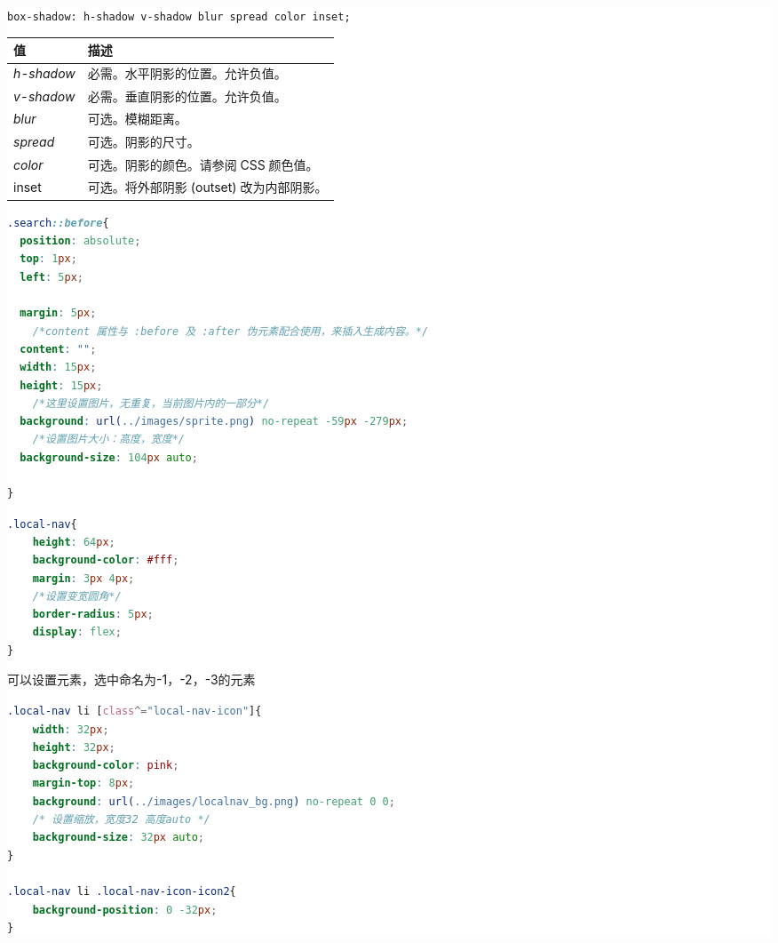 ```css
```

```
box-shadow: h-shadow v-shadow blur spread color inset;
```

| 值         | 描述                                     |
| :--------- | :--------------------------------------- |
| *h-shadow* | 必需。水平阴影的位置。允许负值。         |
| *v-shadow* | 必需。垂直阴影的位置。允许负值。         |
| *blur*     | 可选。模糊距离。                         |
| *spread*   | 可选。阴影的尺寸。                       |
| *color*    | 可选。阴影的颜色。请参阅 CSS 颜色值。    |
| inset      | 可选。将外部阴影 (outset) 改为内部阴影。 |



```css
.search::before{
  position: absolute;
  top: 1px;
  left: 5px;

  margin: 5px;
    /*content 属性与 :before 及 :after 伪元素配合使用，来插入生成内容。*/
  content: "";
  width: 15px;
  height: 15px;
    /*这里设置图片，无重复，当前图片内的一部分*/
  background: url(../images/sprite.png) no-repeat -59px -279px;
    /*设置图片大小：高度，宽度*/
  background-size: 104px auto;

}
```



```css
.local-nav{
    height: 64px;
    background-color: #fff;
    margin: 3px 4px;
    /*设置变宽圆角*/
    border-radius: 5px;
    display: flex;
}
```

可以设置元素，选中命名为-1，-2，-3的元素

```css
.local-nav li [class^="local-nav-icon"]{
    width: 32px;
    height: 32px;
    background-color: pink;
    margin-top: 8px;
    background: url(../images/localnav_bg.png) no-repeat 0 0;
    /* 设置缩放，宽度32 高度auto */
    background-size: 32px auto;
}

.local-nav li .local-nav-icon-icon2{
    background-position: 0 -32px;
}
```